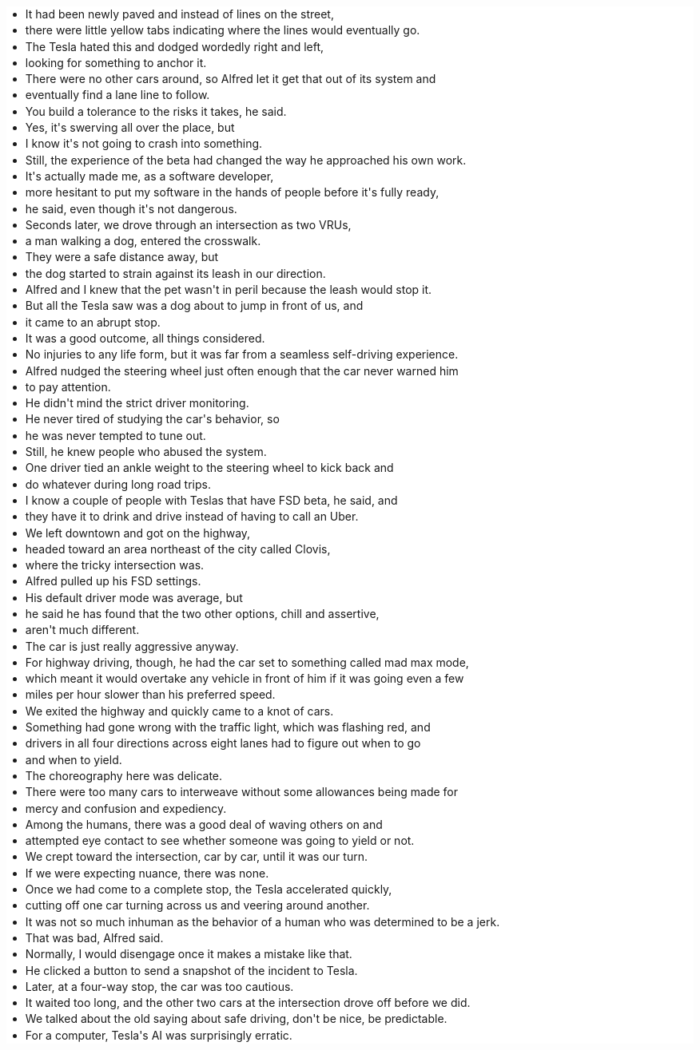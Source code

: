 *  It had been newly paved and instead of lines on the street,
*  there were little yellow tabs indicating where the lines would eventually go.
*  The Tesla hated this and dodged wordedly right and left,
*  looking for something to anchor it.
*  There were no other cars around, so Alfred let it get that out of its system and
*  eventually find a lane line to follow.
*  You build a tolerance to the risks it takes, he said.
*  Yes, it's swerving all over the place, but
*  I know it's not going to crash into something.
*  Still, the experience of the beta had changed the way he approached his own work.
*  It's actually made me, as a software developer,
*  more hesitant to put my software in the hands of people before it's fully ready,
*  he said, even though it's not dangerous.
*  Seconds later, we drove through an intersection as two VRUs,
*  a man walking a dog, entered the crosswalk.
*  They were a safe distance away, but
*  the dog started to strain against its leash in our direction.
*  Alfred and I knew that the pet wasn't in peril because the leash would stop it.
*  But all the Tesla saw was a dog about to jump in front of us, and
*  it came to an abrupt stop.
*  It was a good outcome, all things considered.
*  No injuries to any life form, but it was far from a seamless self-driving experience.
*  Alfred nudged the steering wheel just often enough that the car never warned him
*  to pay attention.
*  He didn't mind the strict driver monitoring.
*  He never tired of studying the car's behavior, so
*  he was never tempted to tune out.
*  Still, he knew people who abused the system.
*  One driver tied an ankle weight to the steering wheel to kick back and
*  do whatever during long road trips.
*  I know a couple of people with Teslas that have FSD beta, he said, and
*  they have it to drink and drive instead of having to call an Uber.
*  We left downtown and got on the highway,
*  headed toward an area northeast of the city called Clovis,
*  where the tricky intersection was.
*  Alfred pulled up his FSD settings.
*  His default driver mode was average, but
*  he said he has found that the two other options, chill and assertive,
*  aren't much different.
*  The car is just really aggressive anyway.
*  For highway driving, though, he had the car set to something called mad max mode,
*  which meant it would overtake any vehicle in front of him if it was going even a few
*  miles per hour slower than his preferred speed.
*  We exited the highway and quickly came to a knot of cars.
*  Something had gone wrong with the traffic light, which was flashing red, and
*  drivers in all four directions across eight lanes had to figure out when to go
*  and when to yield.
*  The choreography here was delicate.
*  There were too many cars to interweave without some allowances being made for
*  mercy and confusion and expediency.
*  Among the humans, there was a good deal of waving others on and
*  attempted eye contact to see whether someone was going to yield or not.
*  We crept toward the intersection, car by car, until it was our turn.
*  If we were expecting nuance, there was none.
*  Once we had come to a complete stop, the Tesla accelerated quickly,
*  cutting off one car turning across us and veering around another.
*  It was not so much inhuman as the behavior of a human who was determined to be a jerk.
*  That was bad, Alfred said.
*  Normally, I would disengage once it makes a mistake like that.
*  He clicked a button to send a snapshot of the incident to Tesla.
*  Later, at a four-way stop, the car was too cautious.
*  It waited too long, and the other two cars at the intersection drove off before we did.
*  We talked about the old saying about safe driving, don't be nice, be predictable.
*  For a computer, Tesla's AI was surprisingly erratic.